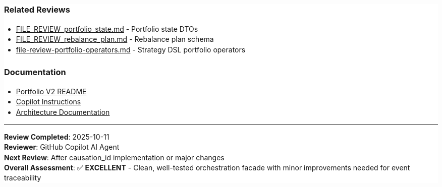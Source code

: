 ### Related Reviews
- [FILE_REVIEW_portfolio_state.md](./FILE_REVIEW_portfolio_state.md) - Portfolio state DTOs
- [FILE_REVIEW_rebalance_plan.md](./FILE_REVIEW_rebalance_plan.md) - Rebalance plan schema
- [file-review-portfolio-operators.md](./file-review-portfolio-operators.md) - Strategy DSL portfolio operators

### Documentation
- [Portfolio V2 README](../../the_alchemiser/portfolio_v2/README.md)
- [Copilot Instructions](../../.github/copilot-instructions.md)
- [Architecture Documentation](../../README.md)

---

**Review Completed**: 2025-10-11  
**Reviewer**: GitHub Copilot AI Agent  
**Next Review**: After causation_id implementation or major changes  
**Overall Assessment**: ✅ **EXCELLENT** - Clean, well-tested orchestration facade with minor improvements needed for event traceability
